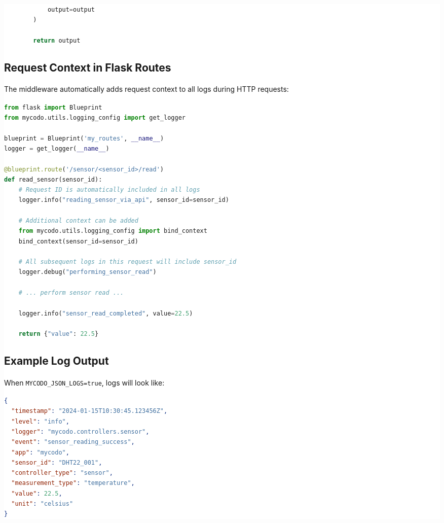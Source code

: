 ```python
            output=output
        )
        
        return output
```

## Request Context in Flask Routes

The middleware automatically adds request context to all logs during HTTP requests:

```python
from flask import Blueprint
from mycodo.utils.logging_config import get_logger

blueprint = Blueprint('my_routes', __name__)
logger = get_logger(__name__)

@blueprint.route('/sensor/<sensor_id>/read')
def read_sensor(sensor_id):
    # Request ID is automatically included in all logs
    logger.info("reading_sensor_via_api", sensor_id=sensor_id)
    
    # Additional context can be added
    from mycodo.utils.logging_config import bind_context
    bind_context(sensor_id=sensor_id)
    
    # All subsequent logs in this request will include sensor_id
    logger.debug("performing_sensor_read")
    
    # ... perform sensor read ...
    
    logger.info("sensor_read_completed", value=22.5)
    
    return {"value": 22.5}
```

## Example Log Output

When `MYCODO_JSON_LOGS=true`, logs will look like:

```json
{
  "timestamp": "2024-01-15T10:30:45.123456Z",
  "level": "info",
  "logger": "mycodo.controllers.sensor",
  "event": "sensor_reading_success",
  "app": "mycodo",
  "sensor_id": "DHT22_001",
  "controller_type": "sensor",
  "measurement_type": "temperature",
  "value": 22.5,
  "unit": "celsius"
}
```
